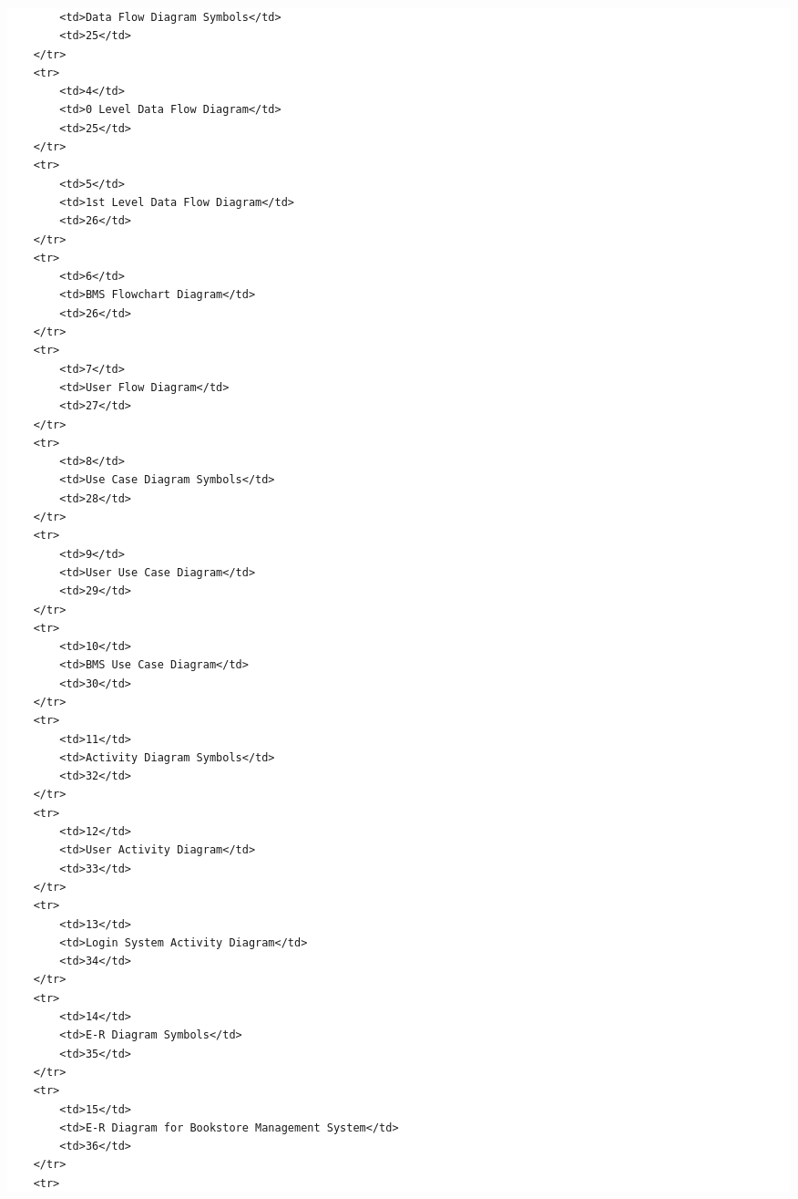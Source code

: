             <td>Data Flow Diagram Symbols</td>
            <td>25</td>
        </tr>
        <tr>
            <td>4</td>
            <td>0 Level Data Flow Diagram</td>
            <td>25</td>
        </tr>
        <tr>
            <td>5</td>
            <td>1st Level Data Flow Diagram</td>
            <td>26</td>
        </tr>
        <tr>
            <td>6</td>
            <td>BMS Flowchart Diagram</td>
            <td>26</td>
        </tr>
        <tr>
            <td>7</td>
            <td>User Flow Diagram</td>
            <td>27</td>
        </tr>
        <tr>
            <td>8</td>
            <td>Use Case Diagram Symbols</td>
            <td>28</td>
        </tr>
        <tr>
            <td>9</td>
            <td>User Use Case Diagram</td>
            <td>29</td>
        </tr>
        <tr>
            <td>10</td>
            <td>BMS Use Case Diagram</td>
            <td>30</td>
        </tr>
        <tr>
            <td>11</td>
            <td>Activity Diagram Symbols</td>
            <td>32</td>
        </tr>
        <tr>
            <td>12</td>
            <td>User Activity Diagram</td>
            <td>33</td>
        </tr>
        <tr>
            <td>13</td>
            <td>Login System Activity Diagram</td>
            <td>34</td>
        </tr>
        <tr>
            <td>14</td>
            <td>E-R Diagram Symbols</td>
            <td>35</td>
        </tr>
        <tr>
            <td>15</td>
            <td>E-R Diagram for Bookstore Management System</td>
            <td>36</td>
        </tr>
        <tr>